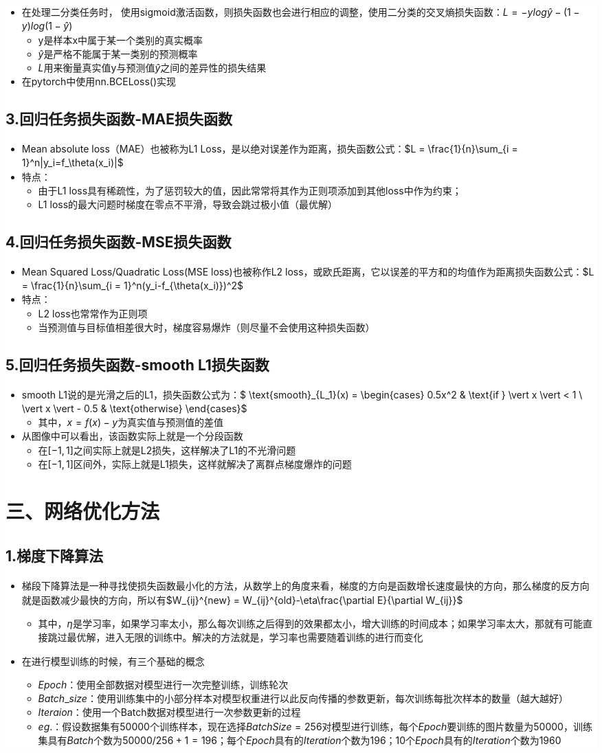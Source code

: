 - 在处理二分类任务时， 使用sigmoid激活函数，则损失函数也会进行相应的调整，使用二分类的交叉熵损失函数：$L = -ylog\hat y-(1-y)log(1-\hat y)$
  - y是样本x中属于某一个类别的真实概率
  - $\hat y$是严格不能属于某一类别的预测概率
  - $L$用来衡量真实值y与预测值$\hat y$之间的差异性的损失结果
- 在pytorch中使用nn.BCELoss()实现

## 3.回归任务损失函数-MAE损失函数

- Mean absolute loss（MAE）也被称为L1 Loss，是以绝对误差作为距离，损失函数公式：$L = \frac{1}{n}\sum_{i = 1}^n|y_i=f_\theta(x_i)|$
- 特点：
  - 由于L1 loss具有稀疏性，为了惩罚较大的值，因此常常将其作为正则项添加到其他loss中作为约束；
  - L1 loss的最大问题时梯度在零点不平滑，导致会跳过极小值（最优解）

## 4.回归任务损失函数-MSE损失函数

- Mean Squared Loss/Quadratic Loss(MSE loss)也被称作L2 loss，或欧氏距离，它以误差的平方和的均值作为距离损失函数公式：$L = \frac{1}{n}\sum_{i = 1}^n(y_i-f_{\theta(x_i)})^2$
- 特点：
  - L2 loss也常常作为正则项
  - 当预测值与目标值相差很大时，梯度容易爆炸（则尽量不会使用这种损失函数）

## 5.回归任务损失函数-smooth L1损失函数

- smooth L1说的是光滑之后的L1，损失函数公式为：$
  \text{smooth}_{L_1}(x) = 
  \begin{cases} 
  0.5x^2 & \text{if } \vert x \vert < 1 \\
  \vert x \vert - 0.5 & \text{otherwise}
  \end{cases}$
  - 其中，$x = f(x)-y$为真实值与预测值的差值
- 从图像中可以看出，该函数实际上就是一个分段函数
  - 在$[-1, 1]$之间实际上就是L2损失，这样解决了L1的不光滑问题
  - 在$[-1, 1]$区间外，实际上就是L1损失，这样就解决了离群点梯度爆炸的问题

# 三、网络优化方法

## 1.梯度下降算法

- 梯段下降算法是一种寻找使损失函数最小化的方法，从数学上的角度来看，梯度的方向是函数增长速度最快的方向，那么梯度的反方向就是函数减少最快的方向，所以有$W_{ij}^{new} = W_{ij}^{old}-\eta\frac{\partial E}{\partial W_{ij}}$
  - 其中，$\eta$是学习率，如果学习率太小，那么每次训练之后得到的效果都太小，增大训练的时间成本；如果学习率太大，那就有可能直接跳过最优解，进入无限的训练中。解决的方法就是，学习率也需要随着训练的进行而变化

- 在进行模型训练的时候，有三个基础的概念
  - $Epoch$：使用全部数据对模型进行一次完整训练，训练轮次
  - $Batch\_size$：使用训练集中的小部分样本对模型权重进行以此反向传播的参数更新，每次训练每批次样本的数量（越大越好）
  - $Iteraion$：使用一个Batch数据对模型进行一次参数更新的过程
  - $eg.$：假设数据集有$50000$个训练样本，现在选择$Batch Size= 256$对模型进行训练，每个$Epoch$要训练的图片数量为$50000$，训练集具有$Batch$个数为$50000/256 + 1 = 196$；每个$Epoch$具有的$Iteration$个数为$196$；$10$个$Epoch$具有的$Iteration$个数为$1960$
